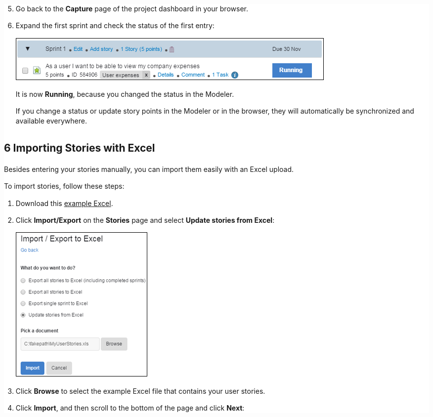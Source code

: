 5. Go back to the **Capture** page of the project dashboard in your browser.
6. Expand the first sprint and check the status of the first entry:

    ![](attachments/18448642/18580489.png)

    It is now **Running**, because you changed the status in the Modeler.

    <div class="alert alert-info">

    If you change a status or update story points in the Modeler or in the browser, they will automatically be synchronized and available everywhere.

    </div>

## 6 Importing Stories with Excel

Besides entering your stories manually, you can import them easily with an Excel upload.

To import stories, follow these steps:

1. Download this [example Excel](attachments/18448642/18580488.xls).
2. Click **Import/Export** on the **Stories** page and select **Update stories from Excel**:

    ![](attachments/18448642/18580502.png)

3. Click **Browse** to select the example Excel file that contains your user stories.
4. Click **Import**, and then scroll to the bottom of the page and click **Next**:
